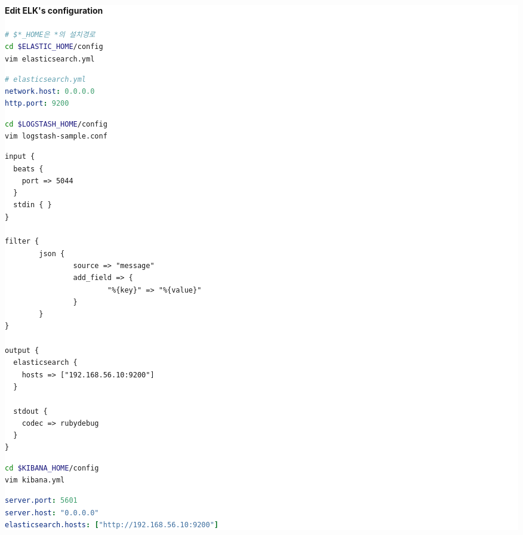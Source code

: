 #### **Edit ELK's configuration**
```bash
# $*_HOME은 *의 설치경로
cd $ELASTIC_HOME/config
vim elasticsearch.yml
```
```yaml
# elasticsearch.yml
network.host: 0.0.0.0
http.port: 9200
```

```bash
cd $LOGSTASH_HOME/config
vim logstash-sample.conf
```
```vim 
input {
  beats {
    port => 5044
  }
  stdin { }
}

filter {
        json {
                source => "message"
                add_field => {
                        "%{key}" => "%{value}"
                }
        }
}

output {
  elasticsearch {
    hosts => ["192.168.56.10:9200"]
  }

  stdout {
    codec => rubydebug
  }
}
```

```bash
cd $KIBANA_HOME/config
vim kibana.yml
```
```yaml
server.port: 5601
server.host: "0.0.0.0"
elasticsearch.hosts: ["http://192.168.56.10:9200"]
```
